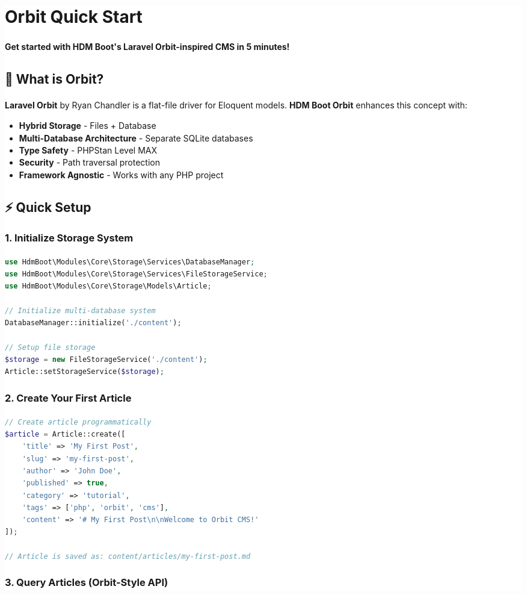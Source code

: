 # Orbit Quick Start

**Get started with HDM Boot's Laravel Orbit-inspired CMS in 5 minutes!**

## 🚀 What is Orbit?

**Laravel Orbit** by Ryan Chandler is a flat-file driver for Eloquent models. **HDM Boot Orbit** enhances this concept with:

- **Hybrid Storage** - Files + Database
- **Multi-Database Architecture** - Separate SQLite databases
- **Type Safety** - PHPStan Level MAX
- **Security** - Path traversal protection
- **Framework Agnostic** - Works with any PHP project

## ⚡ Quick Setup

### 1. Initialize Storage System

```php
use HdmBoot\Modules\Core\Storage\Services\DatabaseManager;
use HdmBoot\Modules\Core\Storage\Services\FileStorageService;
use HdmBoot\Modules\Core\Storage\Models\Article;

// Initialize multi-database system
DatabaseManager::initialize('./content');

// Setup file storage
$storage = new FileStorageService('./content');
Article::setStorageService($storage);
```

### 2. Create Your First Article

```php
// Create article programmatically
$article = Article::create([
    'title' => 'My First Post',
    'slug' => 'my-first-post',
    'author' => 'John Doe',
    'published' => true,
    'category' => 'tutorial',
    'tags' => ['php', 'orbit', 'cms'],
    'content' => '# My First Post\n\nWelcome to Orbit CMS!'
]);

// Article is saved as: content/articles/my-first-post.md
```

### 3. Query Articles (Orbit-Style API)
